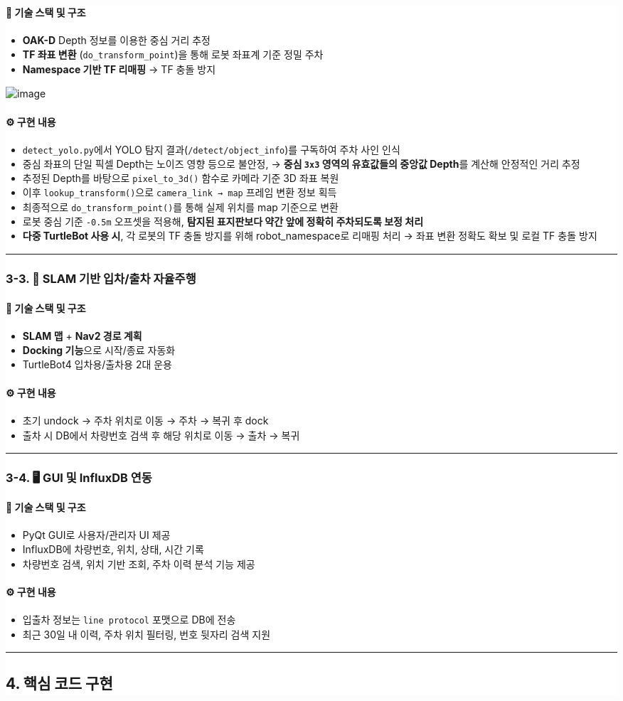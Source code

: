 #### 📌 기술 스택 및 구조

* **OAK-D** Depth 정보를 이용한 중심 거리 추정
* **TF 좌표 변환** (`do_transform_point`)을 통해 로봇 좌표계 기준 정밀 주차
* **Namespace 기반 TF 리매핑** → TF 충돌 방지
<img width="600" height="300" alt="image" src="https://github.com/user-attachments/assets/19cab8a3-b9de-47db-aa2b-aacfd85daa29" />


#### ⚙️ 구현 내용

* `detect_yolo.py`에서 YOLO 탐지 결과(`/detect/object_info`)를 구독하여 주차 사인 인식
* 중심 좌표의 단일 픽셀 Depth는 노이즈 영향 등으로 불안정,
  → **중심 `3x3` 영역의 유효값들의 중앙값 Depth**를 계산해 안정적인 거리 추정
* 추정된 Depth를 바탕으로 `pixel_to_3d()` 함수로 카메라 기준 3D 좌표 복원
* 이후 `lookup_transform()`으로 `camera_link → map` 프레임 변환 정보 획득
* 최종적으로 `do_transform_point()`를 통해 실제 위치를 map 기준으로 변환
* 로봇 중심 기준 `-0.5m` 오프셋을 적용해, **탐지된 표지판보다 약간 앞에 정확히 주차되도록 보정 처리**
* **다중 TurtleBot 사용 시**, 각 로봇의 TF 충돌 방지를 위해 robot_namespace로 리매핑 처리
  → 좌표 변환 정확도 확보 및 로컬 TF 충돌 방지

---

### 3-3. 🧭 SLAM 기반 입차/출차 자율주행

#### 📌 기술 스택 및 구조

* **SLAM 맵** + **Nav2 경로 계획**
* **Docking 기능**으로 시작/종료 자동화
* TurtleBot4 입차용/출차용 2대 운용

#### ⚙️ 구현 내용

* 초기 undock → 주차 위치로 이동 → 주차 → 복귀 후 dock
* 출차 시 DB에서 차량번호 검색 후 해당 위치로 이동 → 출차 → 복귀

---

### 3-4. 🖥 GUI 및 InfluxDB 연동

#### 📌 기술 스택 및 구조

* PyQt GUI로 사용자/관리자 UI 제공
* InfluxDB에 차량번호, 위치, 상태, 시간 기록
* 차량번호 검색, 위치 기반 조회, 주차 이력 분석 기능 제공

#### ⚙️ 구현 내용

* 입출차 정보는 `line protocol` 포맷으로 DB에 전송
* 최근 30일 내 이력, 주차 위치 필터링, 번호 뒷자리 검색 지원

---

## 4. 핵심 코드 구현
